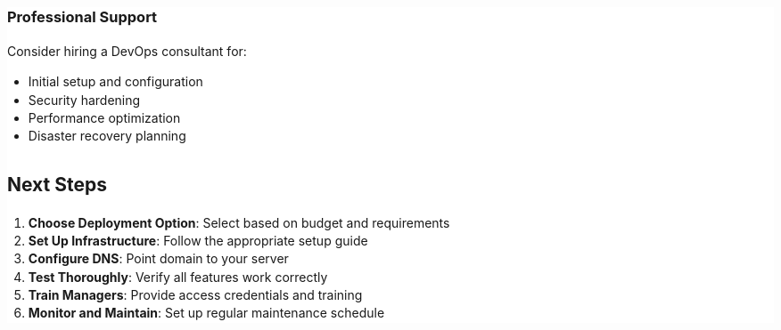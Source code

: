 ### Professional Support
Consider hiring a DevOps consultant for:
- Initial setup and configuration
- Security hardening
- Performance optimization
- Disaster recovery planning

## Next Steps

1. **Choose Deployment Option**: Select based on budget and requirements
2. **Set Up Infrastructure**: Follow the appropriate setup guide
3. **Configure DNS**: Point domain to your server
4. **Test Thoroughly**: Verify all features work correctly
5. **Train Managers**: Provide access credentials and training
6. **Monitor and Maintain**: Set up regular maintenance schedule 